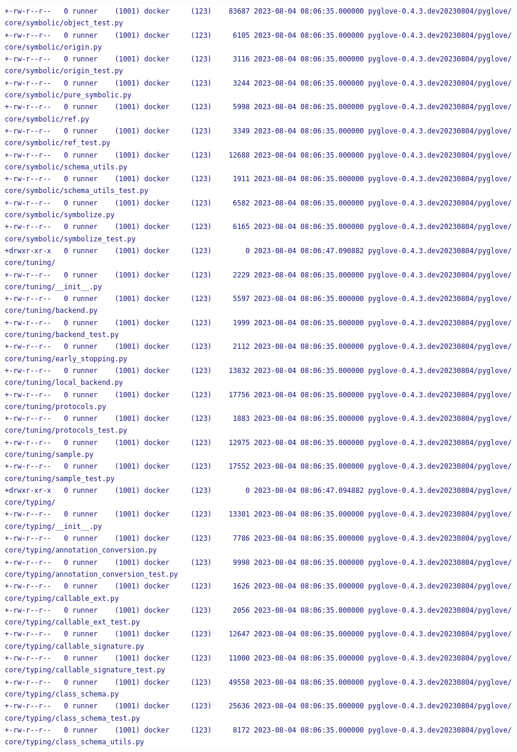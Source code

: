 ```diff
+-rw-r--r--   0 runner    (1001) docker     (123)    83687 2023-08-04 08:06:35.000000 pyglove-0.4.3.dev20230804/pyglove/core/symbolic/object_test.py
+-rw-r--r--   0 runner    (1001) docker     (123)     6105 2023-08-04 08:06:35.000000 pyglove-0.4.3.dev20230804/pyglove/core/symbolic/origin.py
+-rw-r--r--   0 runner    (1001) docker     (123)     3116 2023-08-04 08:06:35.000000 pyglove-0.4.3.dev20230804/pyglove/core/symbolic/origin_test.py
+-rw-r--r--   0 runner    (1001) docker     (123)     3244 2023-08-04 08:06:35.000000 pyglove-0.4.3.dev20230804/pyglove/core/symbolic/pure_symbolic.py
+-rw-r--r--   0 runner    (1001) docker     (123)     5998 2023-08-04 08:06:35.000000 pyglove-0.4.3.dev20230804/pyglove/core/symbolic/ref.py
+-rw-r--r--   0 runner    (1001) docker     (123)     3349 2023-08-04 08:06:35.000000 pyglove-0.4.3.dev20230804/pyglove/core/symbolic/ref_test.py
+-rw-r--r--   0 runner    (1001) docker     (123)    12688 2023-08-04 08:06:35.000000 pyglove-0.4.3.dev20230804/pyglove/core/symbolic/schema_utils.py
+-rw-r--r--   0 runner    (1001) docker     (123)     1911 2023-08-04 08:06:35.000000 pyglove-0.4.3.dev20230804/pyglove/core/symbolic/schema_utils_test.py
+-rw-r--r--   0 runner    (1001) docker     (123)     6582 2023-08-04 08:06:35.000000 pyglove-0.4.3.dev20230804/pyglove/core/symbolic/symbolize.py
+-rw-r--r--   0 runner    (1001) docker     (123)     6165 2023-08-04 08:06:35.000000 pyglove-0.4.3.dev20230804/pyglove/core/symbolic/symbolize_test.py
+drwxr-xr-x   0 runner    (1001) docker     (123)        0 2023-08-04 08:06:47.090882 pyglove-0.4.3.dev20230804/pyglove/core/tuning/
+-rw-r--r--   0 runner    (1001) docker     (123)     2229 2023-08-04 08:06:35.000000 pyglove-0.4.3.dev20230804/pyglove/core/tuning/__init__.py
+-rw-r--r--   0 runner    (1001) docker     (123)     5597 2023-08-04 08:06:35.000000 pyglove-0.4.3.dev20230804/pyglove/core/tuning/backend.py
+-rw-r--r--   0 runner    (1001) docker     (123)     1999 2023-08-04 08:06:35.000000 pyglove-0.4.3.dev20230804/pyglove/core/tuning/backend_test.py
+-rw-r--r--   0 runner    (1001) docker     (123)     2112 2023-08-04 08:06:35.000000 pyglove-0.4.3.dev20230804/pyglove/core/tuning/early_stopping.py
+-rw-r--r--   0 runner    (1001) docker     (123)    13832 2023-08-04 08:06:35.000000 pyglove-0.4.3.dev20230804/pyglove/core/tuning/local_backend.py
+-rw-r--r--   0 runner    (1001) docker     (123)    17756 2023-08-04 08:06:35.000000 pyglove-0.4.3.dev20230804/pyglove/core/tuning/protocols.py
+-rw-r--r--   0 runner    (1001) docker     (123)     1883 2023-08-04 08:06:35.000000 pyglove-0.4.3.dev20230804/pyglove/core/tuning/protocols_test.py
+-rw-r--r--   0 runner    (1001) docker     (123)    12975 2023-08-04 08:06:35.000000 pyglove-0.4.3.dev20230804/pyglove/core/tuning/sample.py
+-rw-r--r--   0 runner    (1001) docker     (123)    17552 2023-08-04 08:06:35.000000 pyglove-0.4.3.dev20230804/pyglove/core/tuning/sample_test.py
+drwxr-xr-x   0 runner    (1001) docker     (123)        0 2023-08-04 08:06:47.094882 pyglove-0.4.3.dev20230804/pyglove/core/typing/
+-rw-r--r--   0 runner    (1001) docker     (123)    13301 2023-08-04 08:06:35.000000 pyglove-0.4.3.dev20230804/pyglove/core/typing/__init__.py
+-rw-r--r--   0 runner    (1001) docker     (123)     7786 2023-08-04 08:06:35.000000 pyglove-0.4.3.dev20230804/pyglove/core/typing/annotation_conversion.py
+-rw-r--r--   0 runner    (1001) docker     (123)     9998 2023-08-04 08:06:35.000000 pyglove-0.4.3.dev20230804/pyglove/core/typing/annotation_conversion_test.py
+-rw-r--r--   0 runner    (1001) docker     (123)     1626 2023-08-04 08:06:35.000000 pyglove-0.4.3.dev20230804/pyglove/core/typing/callable_ext.py
+-rw-r--r--   0 runner    (1001) docker     (123)     2056 2023-08-04 08:06:35.000000 pyglove-0.4.3.dev20230804/pyglove/core/typing/callable_ext_test.py
+-rw-r--r--   0 runner    (1001) docker     (123)    12647 2023-08-04 08:06:35.000000 pyglove-0.4.3.dev20230804/pyglove/core/typing/callable_signature.py
+-rw-r--r--   0 runner    (1001) docker     (123)    11000 2023-08-04 08:06:35.000000 pyglove-0.4.3.dev20230804/pyglove/core/typing/callable_signature_test.py
+-rw-r--r--   0 runner    (1001) docker     (123)    49558 2023-08-04 08:06:35.000000 pyglove-0.4.3.dev20230804/pyglove/core/typing/class_schema.py
+-rw-r--r--   0 runner    (1001) docker     (123)    25636 2023-08-04 08:06:35.000000 pyglove-0.4.3.dev20230804/pyglove/core/typing/class_schema_test.py
+-rw-r--r--   0 runner    (1001) docker     (123)     8172 2023-08-04 08:06:35.000000 pyglove-0.4.3.dev20230804/pyglove/core/typing/class_schema_utils.py
```